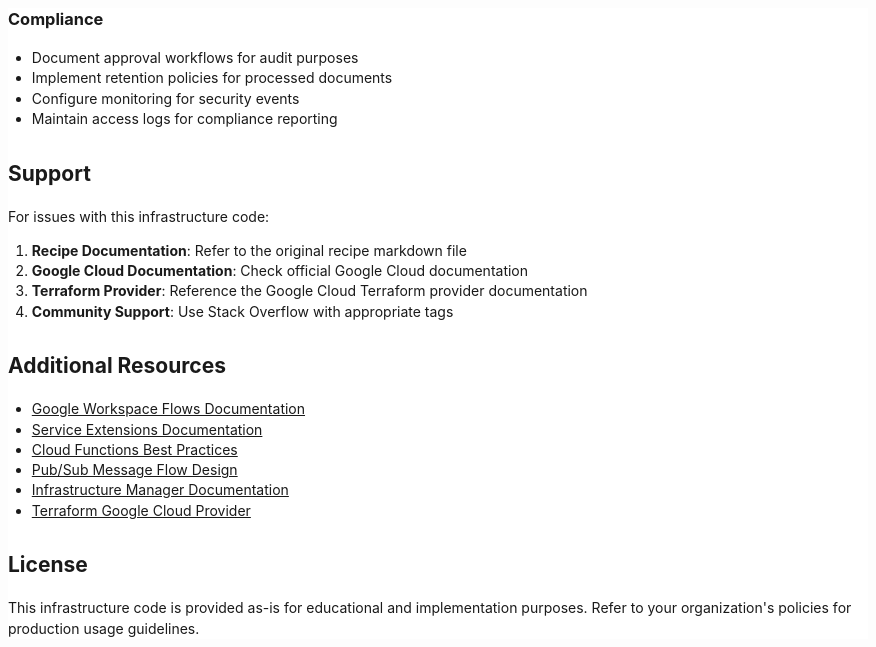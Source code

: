 ### Compliance

- Document approval workflows for audit purposes
- Implement retention policies for processed documents
- Configure monitoring for security events
- Maintain access logs for compliance reporting

## Support

For issues with this infrastructure code:

1. **Recipe Documentation**: Refer to the original recipe markdown file
2. **Google Cloud Documentation**: Check official Google Cloud documentation
3. **Terraform Provider**: Reference the Google Cloud Terraform provider documentation
4. **Community Support**: Use Stack Overflow with appropriate tags

## Additional Resources

- [Google Workspace Flows Documentation](https://workspace.google.com/products/flows/)
- [Service Extensions Documentation](https://cloud.google.com/service-extensions/docs)
- [Cloud Functions Best Practices](https://cloud.google.com/functions/docs/bestpractices)
- [Pub/Sub Message Flow Design](https://cloud.google.com/pubsub/docs/overview)
- [Infrastructure Manager Documentation](https://cloud.google.com/infrastructure-manager/docs)
- [Terraform Google Cloud Provider](https://registry.terraform.io/providers/hashicorp/google/latest)

## License

This infrastructure code is provided as-is for educational and implementation purposes. Refer to your organization's policies for production usage guidelines.